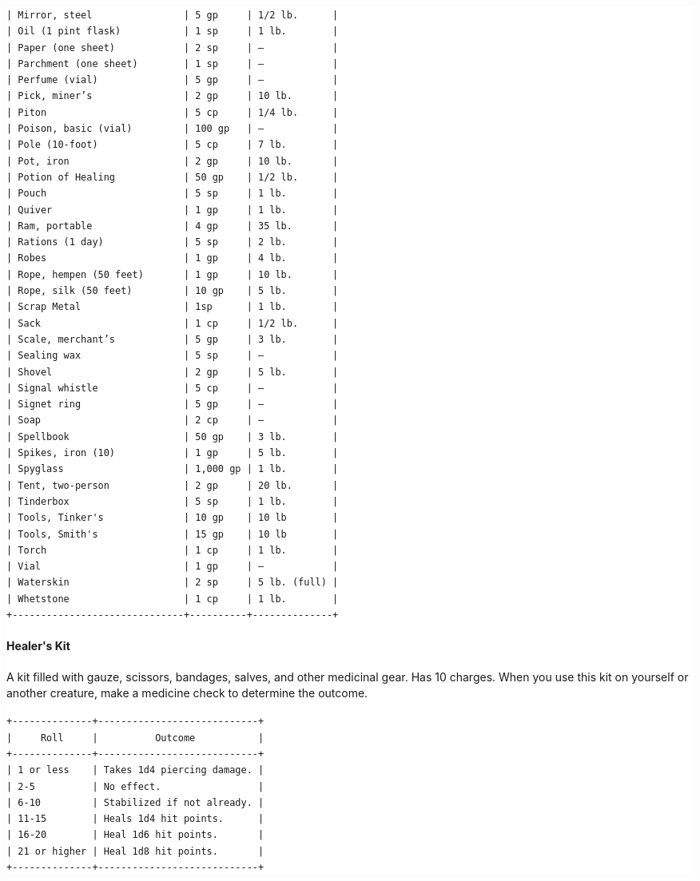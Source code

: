 ```
| Mirror, steel                | 5 gp     | 1/2 lb.      |
| Oil (1 pint flask)           | 1 sp     | 1 lb.        |
| Paper (one sheet)            | 2 sp     | —            |
| Parchment (one sheet)        | 1 sp     | —            |
| Perfume (vial)               | 5 gp     | —            |
| Pick, miner’s                | 2 gp     | 10 lb.       |
| Piton                        | 5 cp     | 1/4 lb.      |
| Poison, basic (vial)         | 100 gp   | —            |
| Pole (10-foot)               | 5 cp     | 7 lb.        |
| Pot, iron                    | 2 gp     | 10 lb.       |
| Potion of Healing            | 50 gp    | 1/2 lb.      |
| Pouch                        | 5 sp     | 1 lb.        |
| Quiver                       | 1 gp     | 1 lb.        |
| Ram, portable                | 4 gp     | 35 lb.       |
| Rations (1 day)              | 5 sp     | 2 lb.        |
| Robes                        | 1 gp     | 4 lb.        |
| Rope, hempen (50 feet)       | 1 gp     | 10 lb.       |
| Rope, silk (50 feet)         | 10 gp    | 5 lb.        |
| Scrap Metal                  | 1sp      | 1 lb.        |
| Sack                         | 1 cp     | 1/2 lb.      |
| Scale, merchant’s            | 5 gp     | 3 lb.        |
| Sealing wax                  | 5 sp     | —            |
| Shovel                       | 2 gp     | 5 lb.        |
| Signal whistle               | 5 cp     | —            |
| Signet ring                  | 5 gp     | —            |
| Soap                         | 2 cp     | —            |
| Spellbook                    | 50 gp    | 3 lb.        |
| Spikes, iron (10)            | 1 gp     | 5 lb.        |
| Spyglass                     | 1,000 gp | 1 lb.        |
| Tent, two-person             | 2 gp     | 20 lb.       |
| Tinderbox                    | 5 sp     | 1 lb.        |
| Tools, Tinker's              | 10 gp    | 10 lb        |
| Tools, Smith's               | 15 gp    | 10 lb        |
| Torch                        | 1 cp     | 1 lb.        |
| Vial                         | 1 gp     | —            |
| Waterskin                    | 2 sp     | 5 lb. (full) |
| Whetstone                    | 1 cp     | 1 lb.        |
+------------------------------+----------+--------------+
```
#### Healer's Kit
A kit filled with gauze, scissors, bandages, salves, and other medicinal gear.
Has 10 charges.
When you use this kit on yourself or another creature, make a medicine check
to determine the outcome.

```
+--------------+----------------------------+
|     Roll     |          Outcome           |
+--------------+----------------------------+
| 1 or less    | Takes 1d4 piercing damage. |
| 2-5          | No effect.                 |
| 6-10         | Stabilized if not already. |
| 11-15        | Heals 1d4 hit points.      |
| 16-20        | Heal 1d6 hit points.       |
| 21 or higher | Heal 1d8 hit points.       |
+--------------+----------------------------+
```
